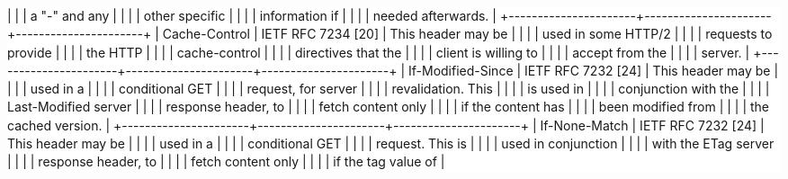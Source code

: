 |                      |                      | a \"-\" and any      |
|                      |                      | other specific       |
|                      |                      | information if       |
|                      |                      | needed afterwards.   |
+----------------------+----------------------+----------------------+
| Cache-Control        | IETF RFC 7234 \[20\] | This header may be   |
|                      |                      | used in some HTTP/2  |
|                      |                      | requests to provide  |
|                      |                      | the HTTP             |
|                      |                      | cache-control        |
|                      |                      | directives that the  |
|                      |                      | client is willing to |
|                      |                      | accept from the      |
|                      |                      | server.              |
+----------------------+----------------------+----------------------+
| If-Modified-Since    | IETF RFC 7232 \[24\] | This header may be   |
|                      |                      | used in a            |
|                      |                      | conditional GET      |
|                      |                      | request, for server  |
|                      |                      | revalidation. This   |
|                      |                      | is used in           |
|                      |                      | conjunction with the |
|                      |                      | Last-Modified server |
|                      |                      | response header, to  |
|                      |                      | fetch content only   |
|                      |                      | if the content has   |
|                      |                      | been modified from   |
|                      |                      | the cached version.  |
+----------------------+----------------------+----------------------+
| If-None-Match        | IETF RFC 7232 \[24\] | This header may be   |
|                      |                      | used in a            |
|                      |                      | conditional GET      |
|                      |                      | request. This is     |
|                      |                      | used in conjunction  |
|                      |                      | with the ETag server |
|                      |                      | response header, to  |
|                      |                      | fetch content only   |
|                      |                      | if the tag value of  |